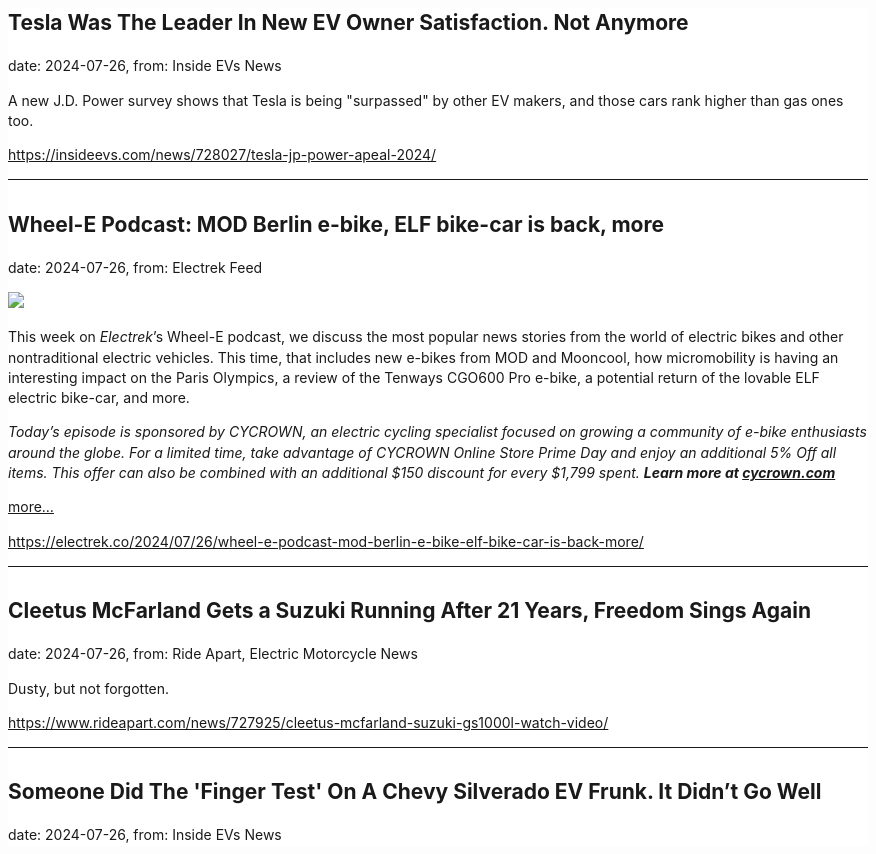 ## Tesla Was The Leader In New EV Owner Satisfaction. Not Anymore

date: 2024-07-26, from: Inside EVs News

A new J.D. Power survey shows that Tesla is being "surpassed" by other EV makers, and those cars rank higher than gas ones too. 

<https://insideevs.com/news/728027/tesla-jp-power-apeal-2024/>

---

## Wheel-E Podcast: MOD Berlin e-bike, ELF bike-car is back, more

date: 2024-07-26, from: Electrek Feed

<div class="feat-image"><img src="https://electrek.co/wp-content/uploads/sites/3/2022/05/wheel-e-podcast.jpg?quality=82&#038;strip=all&#038;w=1600" /></div><p>This week on <em>Electrek</em>’s Wheel-E podcast, we discuss the most popular news stories from the world of electric bikes and other nontraditional electric vehicles. This time, that includes new e-bikes from MOD and Mooncool, how micromobility is having an interesting impact on the Paris Olympics, a review of the Tenways CGO600 Pro e-bike, a potential return of the lovable ELF electric bike-car, and more.</p>



<p><em>Today’s episode is sponsored by CYCROWN, an electric cycling specialist focused on growing a community of e-bike enthusiasts around the globe. For a limited time, take advantage of CYCROWN Online Store Prime Day and enjoy an additional 5% Off all items. This offer can also be combined with an additional $150 discount for every $1,799 spent. </em><strong><em>Learn more at <a href="http://cycrown.com/" target="_blank" rel="noreferrer noopener">cycrown.com</a></em></strong></p>



<figure class="wp-block-audio"><audio controls src="https://electrek.co/wp-content/uploads/sites/3/2024/07/Wheele_7-26-24.mp3"></audio></figure>



 <a data-layer-pagetype="post" data-layer-postcategory="podcast,wheel-e-podcast" data-layer-viewtype="unknown" data-post-id="373408" href="https://electrek.co/2024/07/26/wheel-e-podcast-mod-berlin-e-bike-elf-bike-car-is-back-more/#more-373408" class="more-link">more…</a> 

<https://electrek.co/2024/07/26/wheel-e-podcast-mod-berlin-e-bike-elf-bike-car-is-back-more/>

---

## Cleetus McFarland Gets a Suzuki Running After 21 Years, Freedom Sings Again

date: 2024-07-26, from: Ride Apart, Electric Motorcycle News

Dusty, but not forgotten. 

<https://www.rideapart.com/news/727925/cleetus-mcfarland-suzuki-gs1000l-watch-video/>

---

## Someone Did The 'Finger Test' On A Chevy Silverado EV Frunk. It Didn’t Go Well

date: 2024-07-26, from: Inside EVs News
